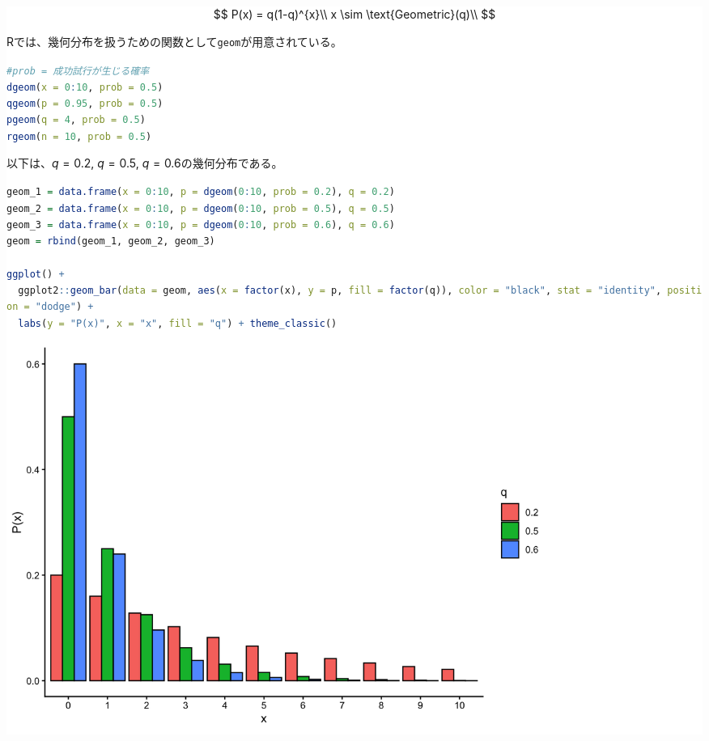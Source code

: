 $$
P(x) = q(1-q)^{x}\\
x \sim \text{Geometric}(q)\\
$$ 

Rでは、幾何分布を扱うための関数として`geom`が用意されている。


``` r
#prob = 成功試行が生じる確率
dgeom(x = 0:10, prob = 0.5)
qgeom(p = 0.95, prob = 0.5)
pgeom(q = 4, prob = 0.5)
rgeom(n = 10, prob = 0.5)
```

以下は、$q=0.2$, $q=0.5$, $q=0.6$の幾何分布である。


``` r
geom_1 = data.frame(x = 0:10, p = dgeom(0:10, prob = 0.2), q = 0.2)
geom_2 = data.frame(x = 0:10, p = dgeom(0:10, prob = 0.5), q = 0.5)
geom_3 = data.frame(x = 0:10, p = dgeom(0:10, prob = 0.6), q = 0.6)
geom = rbind(geom_1, geom_2, geom_3)

ggplot() +
  ggplot2::geom_bar(data = geom, aes(x = factor(x), y = p, fill = factor(q)), color = "black", stat = "identity", position = "dodge") + 
  labs(y = "P(x)", x = "x", fill = "q") + theme_classic()
```

<img src="20-Appendix_References_files/figure-html/unnamed-chunk-25-1.png" width="672" />
